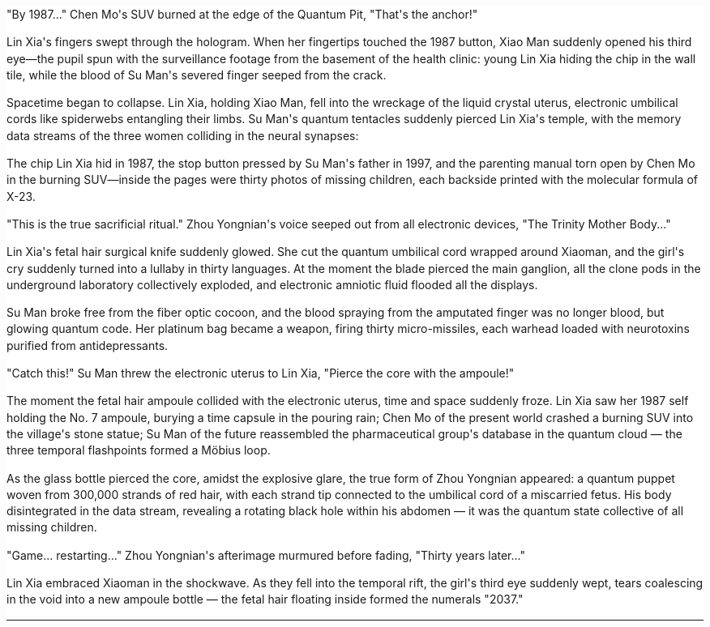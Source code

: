 "By 1987..." Chen Mo's SUV burned at the edge of the Quantum Pit, "That's the anchor!"

Lin Xia's fingers swept through the hologram. When her fingertips touched the 1987 button, Xiao Man suddenly opened his third eye—the pupil spun with the surveillance footage from the basement of the health clinic: young Lin Xia hiding the chip in the wall tile, while the blood of Su Man's severed finger seeped from the crack.

Spacetime began to collapse. Lin Xia, holding Xiao Man, fell into the wreckage of the liquid crystal uterus, electronic umbilical cords like spiderwebs entangling their limbs. Su Man's quantum tentacles suddenly pierced Lin Xia's temple, with the memory data streams of the three women colliding in the neural synapses:

The chip Lin Xia hid in 1987, the stop button pressed by Su Man's father in 1997, and the parenting manual torn open by Chen Mo in the burning SUV—inside the pages were thirty photos of missing children, each backside printed with the molecular formula of X-23.

"This is the true sacrificial ritual." Zhou Yongnian's voice seeped out from all electronic devices, "The Trinity Mother Body..."

Lin Xia's fetal hair surgical knife suddenly glowed. She cut the quantum umbilical cord wrapped around Xiaoman, and the girl's cry suddenly turned into a lullaby in thirty languages. At the moment the blade pierced the main ganglion, all the clone pods in the underground laboratory collectively exploded, and electronic amniotic fluid flooded all the displays.

Su Man broke free from the fiber optic cocoon, and the blood spraying from the amputated finger was no longer blood, but glowing quantum code. Her platinum bag became a weapon, firing thirty micro-missiles, each warhead loaded with neurotoxins purified from antidepressants.

"Catch this!" Su Man threw the electronic uterus to Lin Xia, "Pierce the core with the ampoule!"

The moment the fetal hair ampoule collided with the electronic uterus, time and space suddenly froze. Lin Xia saw her 1987 self holding the No. 7 ampoule, burying a time capsule in the pouring rain; Chen Mo of the present world crashed a burning SUV into the village's stone statue; Su Man of the future reassembled the pharmaceutical group's database in the quantum cloud — the three temporal flashpoints formed a Möbius loop.

As the glass bottle pierced the core, amidst the explosive glare, the true form of Zhou Yongnian appeared: a quantum puppet woven from 300,000 strands of red hair, with each strand tip connected to the umbilical cord of a miscarried fetus. His body disintegrated in the data stream, revealing a rotating black hole within his abdomen — it was the quantum state collective of all missing children.

"Game... restarting..." Zhou Yongnian's afterimage murmured before fading, "Thirty years later..."

Lin Xia embraced Xiaoman in the shockwave. As they fell into the temporal rift, the girl's third eye suddenly wept, tears coalescing in the void into a new ampoule bottle — the fetal hair floating inside formed the numerals "2037."

---